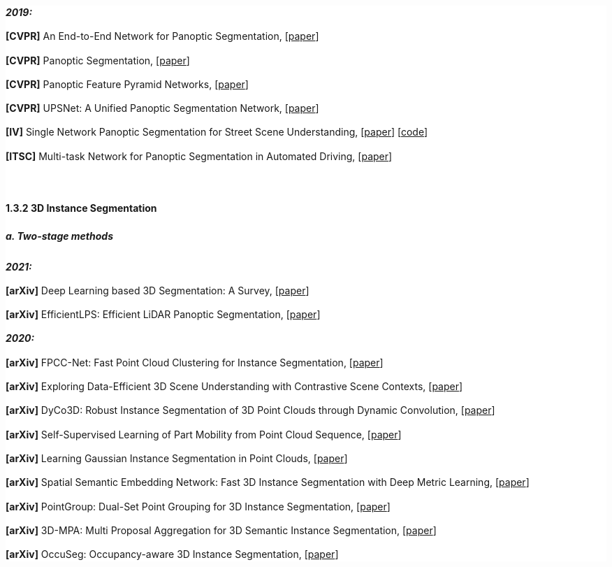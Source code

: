 ***2019:***

**[CVPR]** An End-to-End Network for Panoptic Segmentation, [[paper](https://arxiv.org/pdf/1903.05027.pdf)]

**[CVPR]** Panoptic Segmentation, [[paper](https://arxiv.org/pdf/1801.00868.pdf)]

**[CVPR]** Panoptic Feature Pyramid Networks, [[paper](https://arxiv.org/pdf/1901.02446.pdf)]

**[CVPR]** UPSNet: A Unified Panoptic Segmentation Network, [[paper](https://arxiv.org/pdf/1901.03784.pdf)]

**[IV]** Single Network Panoptic Segmentation for Street Scene Understanding, [[paper](https://arxiv.org/pdf/1902.02678.pdf)] [[code](https://github.com/DdeGeus/single-network-panoptic-segmentation)]

**[ITSC]** Multi-task Network for Panoptic Segmentation in Automated Driving, [[paper](https://ieeexplore.ieee.org/abstract/document/8917422)]

</br>

#### 1.3.2 3D Instance Segmentation

##### a. Two-stage methods

***2021:***

**[arXiv]** Deep Learning based 3D Segmentation: A Survey, [[paper](https://arxiv.org/pdf/2103.05423.pdf)]

**[arXiv]** EfficientLPS: Efficient LiDAR Panoptic Segmentation, [[paper](https://arxiv.org/pdf/2102.08009.pdf)]

***2020:***

**[arXiv]** FPCC-Net: Fast Point Cloud Clustering for Instance Segmentation, [[paper](https://arxiv.org/pdf/2012.14618.pdf)]

**[arXiv]** Exploring Data-Efficient 3D Scene Understanding with Contrastive Scene Contexts, [[paper](https://arxiv.org/pdf/2012.09165.pdf)]

**[arXiv]** DyCo3D: Robust Instance Segmentation of 3D Point Clouds through Dynamic Convolution, [[paper](https://arxiv.org/pdf/2011.13328.pdf)]

**[arXiv]** Self-Supervised Learning of Part Mobility from Point Cloud Sequence, [[paper](https://arxiv.org/pdf/2010.11735.pdf)]

**[arXiv]** Learning Gaussian Instance Segmentation in Point Clouds, [[paper](https://arxiv.org/pdf/2007.09860.pdf)]

**[arXiv]** Spatial Semantic Embedding Network: Fast 3D Instance Segmentation with Deep Metric Learning, [[paper](https://arxiv.org/pdf/2007.03169.pdf)]

**[arXiv]** PointGroup: Dual-Set Point Grouping for 3D Instance Segmentation, [[paper](https://arxiv.org/pdf/2004.01658.pdf)]

**[arXiv]** 3D-MPA: Multi Proposal Aggregation for 3D Semantic Instance Segmentation, [[paper](https://arxiv.org/pdf/2003.13867.pdf)]

**[arXiv]** OccuSeg: Occupancy-aware 3D Instance Segmentation, [[paper](https://arxiv.org/pdf/2003.06537.pdf)]
